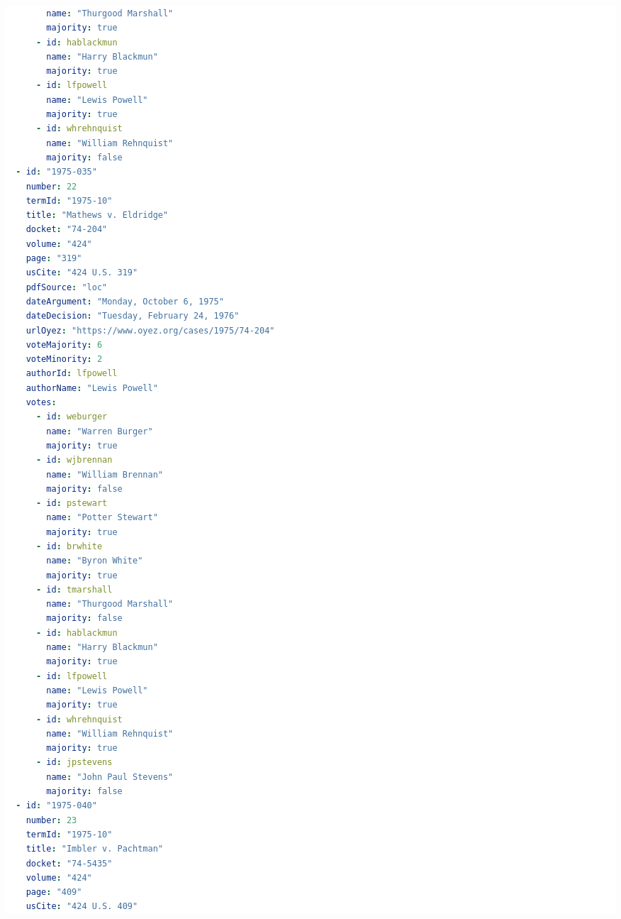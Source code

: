 ```yaml
        name: "Thurgood Marshall"
        majority: true
      - id: hablackmun
        name: "Harry Blackmun"
        majority: true
      - id: lfpowell
        name: "Lewis Powell"
        majority: true
      - id: whrehnquist
        name: "William Rehnquist"
        majority: false
  - id: "1975-035"
    number: 22
    termId: "1975-10"
    title: "Mathews v. Eldridge"
    docket: "74-204"
    volume: "424"
    page: "319"
    usCite: "424 U.S. 319"
    pdfSource: "loc"
    dateArgument: "Monday, October 6, 1975"
    dateDecision: "Tuesday, February 24, 1976"
    urlOyez: "https://www.oyez.org/cases/1975/74-204"
    voteMajority: 6
    voteMinority: 2
    authorId: lfpowell
    authorName: "Lewis Powell"
    votes:
      - id: weburger
        name: "Warren Burger"
        majority: true
      - id: wjbrennan
        name: "William Brennan"
        majority: false
      - id: pstewart
        name: "Potter Stewart"
        majority: true
      - id: brwhite
        name: "Byron White"
        majority: true
      - id: tmarshall
        name: "Thurgood Marshall"
        majority: false
      - id: hablackmun
        name: "Harry Blackmun"
        majority: true
      - id: lfpowell
        name: "Lewis Powell"
        majority: true
      - id: whrehnquist
        name: "William Rehnquist"
        majority: true
      - id: jpstevens
        name: "John Paul Stevens"
        majority: false
  - id: "1975-040"
    number: 23
    termId: "1975-10"
    title: "Imbler v. Pachtman"
    docket: "74-5435"
    volume: "424"
    page: "409"
    usCite: "424 U.S. 409"
```